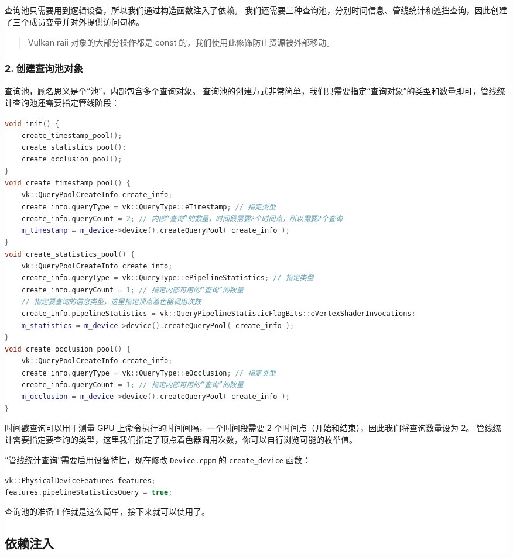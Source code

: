 ```cpp
```

查询池只需要用到逻辑设备，所以我们通过构造函数注入了依赖。
我们还需要三种查询池，分别时间信息、管线统计和遮挡查询，因此创建了三个成员变量并对外提供访问句柄。

> Vulkan raii 对象的大部分操作都是 const 的，我们使用此修饰防止资源被外部移动。

### 2. 创建查询池对象

查询池，顾名思义是个“池”，内部包含多个查询对象。
查询池的创建方式非常简单，我们只需要指定“查询对象”的类型和数量即可，管线统计查询池还需要指定管线阶段：

```cpp
void init() {
    create_timestamp_pool();
    create_statistics_pool();
    create_occlusion_pool();
}
void create_timestamp_pool() {
    vk::QueryPoolCreateInfo create_info;
    create_info.queryType = vk::QueryType::eTimestamp; // 指定类型
    create_info.queryCount = 2; // 内部“查询”的数量，时间段需要2个时间点，所以需要2个查询
    m_timestamp = m_device->device().createQueryPool( create_info );
}
void create_statistics_pool() {
    vk::QueryPoolCreateInfo create_info;
    create_info.queryType = vk::QueryType::ePipelineStatistics; // 指定类型
    create_info.queryCount = 1; // 指定内部可用的“查询”的数量
    // 指定要查询的信息类型，这里指定顶点着色器调用次数
    create_info.pipelineStatistics = vk::QueryPipelineStatisticFlagBits::eVertexShaderInvocations;
    m_statistics = m_device->device().createQueryPool( create_info );
}
void create_occlusion_pool() {
    vk::QueryPoolCreateInfo create_info;
    create_info.queryType = vk::QueryType::eOcclusion; // 指定类型
    create_info.queryCount = 1; // 指定内部可用的“查询”的数量
    m_occlusion = m_device->device().createQueryPool( create_info );
}
```

时间戳查询可以用于测量 GPU 上命令执行的时间间隔，一个时间段需要 2 个时间点（开始和结束），因此我们将查询数量设为 2。
管线统计需要指定要查询的类型，这里我们指定了顶点着色器调用次数，你可以自行浏览可能的枚举值。

“管线统计查询”需要启用设备特性，现在修改 `Device.cppm` 的 `create_device` 函数：

```cpp
vk::PhysicalDeviceFeatures features;
features.pipelineStatisticsQuery = true;
```

查询池的准备工作就是这么简单，接下来就可以使用了。

## **依赖注入**
